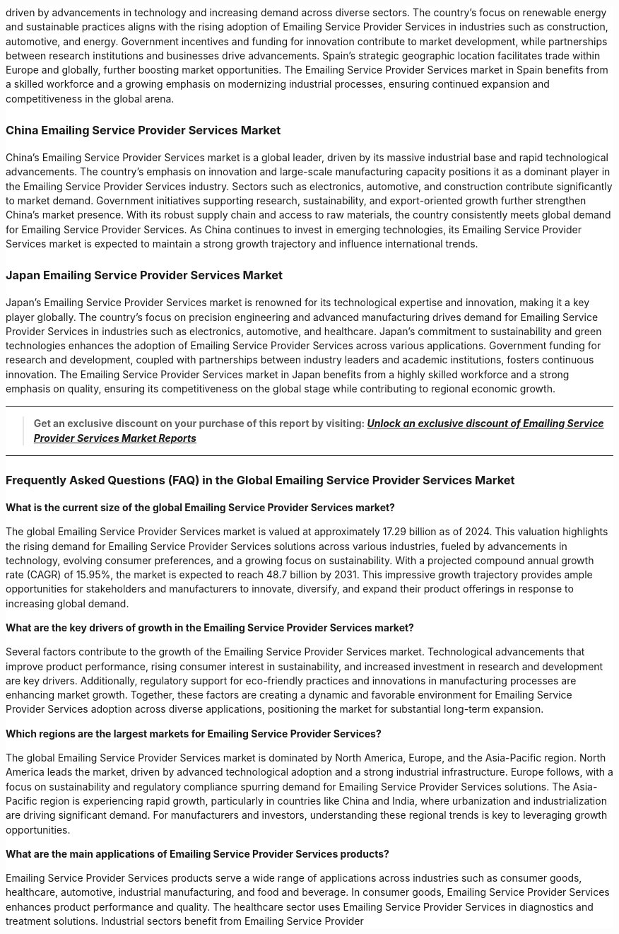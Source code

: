 driven by advancements in technology and increasing demand across diverse sectors. The country&rsquo;s focus on renewable energy and sustainable practices aligns with the rising adoption of Emailing Service Provider Services in industries such as construction, automotive, and energy. Government incentives and funding for innovation contribute to market development, while partnerships between research institutions and businesses drive advancements. Spain&rsquo;s strategic geographic location facilitates trade within Europe and globally, further boosting market opportunities. The Emailing Service Provider Services market in Spain benefits from a skilled workforce and a growing emphasis on modernizing industrial processes, ensuring continued expansion and competitiveness in the global arena.</p><h3>China Emailing Service Provider Services Market</h3><p>China&rsquo;s Emailing Service Provider Services market is a global leader, driven by its massive industrial base and rapid technological advancements. The country&rsquo;s emphasis on innovation and large-scale manufacturing capacity positions it as a dominant player in the Emailing Service Provider Services industry. Sectors such as electronics, automotive, and construction contribute significantly to market demand. Government initiatives supporting research, sustainability, and export-oriented growth further strengthen China&rsquo;s market presence. With its robust supply chain and access to raw materials, the country consistently meets global demand for Emailing Service Provider Services. As China continues to invest in emerging technologies, its Emailing Service Provider Services market is expected to maintain a strong growth trajectory and influence international trends.</p><h3>Japan Emailing Service Provider Services Market</h3><p>Japan&rsquo;s Emailing Service Provider Services market is renowned for its technological expertise and innovation, making it a key player globally. The country&rsquo;s focus on precision engineering and advanced manufacturing drives demand for Emailing Service Provider Services in industries such as electronics, automotive, and healthcare. Japan&rsquo;s commitment to sustainability and green technologies enhances the adoption of Emailing Service Provider Services across various applications. Government funding for research and development, coupled with partnerships between industry leaders and academic institutions, fosters continuous innovation. The Emailing Service Provider Services market in Japan benefits from a highly skilled workforce and a strong emphasis on quality, ensuring its competitiveness on the global stage while contributing to regional economic growth.</p><hr /><blockquote><p><strong>Get an exclusive discount on your purchase of this report by visiting: <em><a href="://marketresearchpulse.com/ask-for-discount/47185?utm_source=Github&amp;utm_medium=022">Unlock an exclusive discount of Emailing Service Provider Services Market Reports</a></em>&nbsp;</strong></p></blockquote><hr /><h3>Frequently Asked Questions (FAQ) in the Global Emailing Service Provider Services Market</h3><p><strong>What is the current size of the global Emailing Service Provider Services market?</strong></p><p>The global Emailing Service Provider Services market is valued at approximately 17.29 billion as of 2024. This valuation highlights the rising demand for Emailing Service Provider Services solutions across various industries, fueled by advancements in technology, evolving consumer preferences, and a growing focus on sustainability. With a projected compound annual growth rate (CAGR) of 15.95%, the market is expected to reach 48.7 billion by 2031. This impressive growth trajectory provides ample opportunities for stakeholders and manufacturers to innovate, diversify, and expand their product offerings in response to increasing global demand.</p><p><strong>What are the key drivers of growth in the Emailing Service Provider Services market?</strong></p><p>Several factors contribute to the growth of the Emailing Service Provider Services market. Technological advancements that improve product performance, rising consumer interest in sustainability, and increased investment in research and development are key drivers. Additionally, regulatory support for eco-friendly practices and innovations in manufacturing processes are enhancing market growth. Together, these factors are creating a dynamic and favorable environment for Emailing Service Provider Services adoption across diverse applications, positioning the market for substantial long-term expansion.</p><p><strong>Which regions are the largest markets for Emailing Service Provider Services?</strong></p><p>The global Emailing Service Provider Services market is dominated by North America, Europe, and the Asia-Pacific region. North America leads the market, driven by advanced technological adoption and a strong industrial infrastructure. Europe follows, with a focus on sustainability and regulatory compliance spurring demand for Emailing Service Provider Services solutions. The Asia-Pacific region is experiencing rapid growth, particularly in countries like China and India, where urbanization and industrialization are driving significant demand. For manufacturers and investors, understanding these regional trends is key to leveraging growth opportunities.</p><p><strong>What are the main applications of Emailing Service Provider Services products?</strong></p><p>Emailing Service Provider Services products serve a wide range of applications across industries such as consumer goods, healthcare, automotive, industrial manufacturing, and food and beverage. In consumer goods, Emailing Service Provider Services enhances product performance and quality. The healthcare sector uses Emailing Service Provider Services in diagnostics and treatment solutions. Industrial sectors benefit from Emailing Service Provider